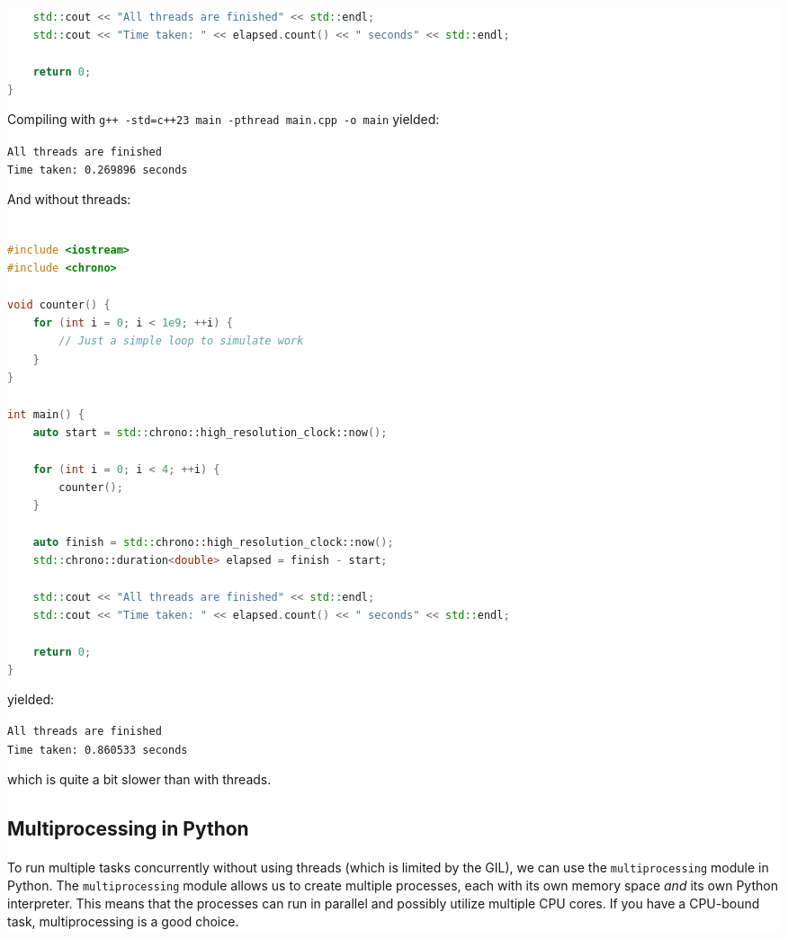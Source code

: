 ```cpp
    std::cout << "All threads are finished" << std::endl;
    std::cout << "Time taken: " << elapsed.count() << " seconds" << std::endl;

    return 0;
}
```
Compiling with `g++ -std=c++23 main -pthread main.cpp -o main` yielded:

```bash
All threads are finished
Time taken: 0.269896 seconds
```

And without threads:
```cpp

#include <iostream>
#include <chrono>

void counter() {
    for (int i = 0; i < 1e9; ++i) {
        // Just a simple loop to simulate work
    }
}

int main() {
    auto start = std::chrono::high_resolution_clock::now();

    for (int i = 0; i < 4; ++i) {
        counter();
    }

    auto finish = std::chrono::high_resolution_clock::now();
    std::chrono::duration<double> elapsed = finish - start;

    std::cout << "All threads are finished" << std::endl;
    std::cout << "Time taken: " << elapsed.count() << " seconds" << std::endl;

    return 0;
}
```
yielded:
```bash
All threads are finished
Time taken: 0.860533 seconds
```
which is quite a bit slower than with threads.

## Multiprocessing in Python
To run multiple tasks concurrently without using threads (which is limited by the GIL), we can use the `multiprocessing` module in Python. The `multiprocessing` module allows us to create multiple processes, each with its own memory space *and* its own Python interpreter. This means that the processes can run in parallel and possibly utilize multiple CPU cores. If you have a CPU-bound task, multiprocessing is a good choice.

